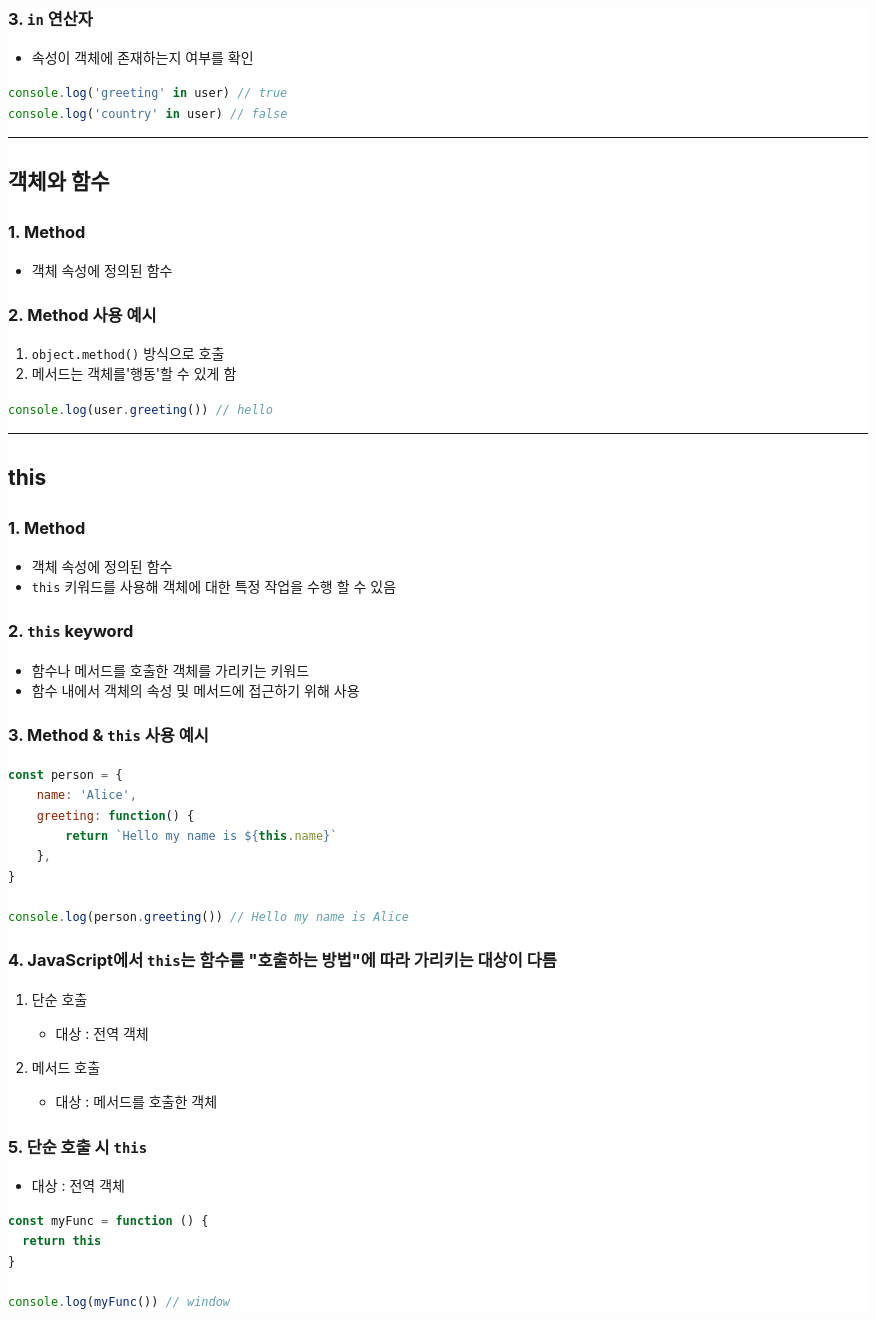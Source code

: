 ### 3. `in` 연산자
- 속성이 객체에 존재하는지 여부를 확인
```javascript
console.log('greeting' in user) // true
console.log('country' in user) // false
```
---
## 객체와 함수
### 1. Method
- 객체 속성에 정의된 함수
### 2. Method 사용 예시
1. `object.method()` 방식으로 호출
2. 메서드는 객체를'행동'할 수 있게 함
```javascript
console.log(user.greeting()) // hello
```
---
## this
### 1. Method
- 객체 속성에 정의된 함수
- `this` 키워드를 사용해 객체에 대한 특정 작업을 수행 할 수 있음

### 2. `this` keyword
- 함수나 메서드를 호출한 객체를 가리키는 키워드
- 함수 내에서 객체의 속성 및 메서드에 접근하기 위해 사용

### 3. Method & `this` 사용 예시
```javascript
const person = {
    name: 'Alice',
    greeting: function() {
        return `Hello my name is ${this.name}`
    },
}

console.log(person.greeting()) // Hello my name is Alice
```

### 4. JavaScript에서 `this`는 함수를 "호출하는 방법"에 따라 가리키는 대상이 다름
1. 단순 호출
    - 대상 : 전역 객체
    
2. 메서드 호출
    - 대상 : 메서드를 호출한 객체

### 5. 단순 호출 시 `this`
- 대상 : 전역 객체
```javascript
const myFunc = function () {
  return this
}

console.log(myFunc()) // window
```

